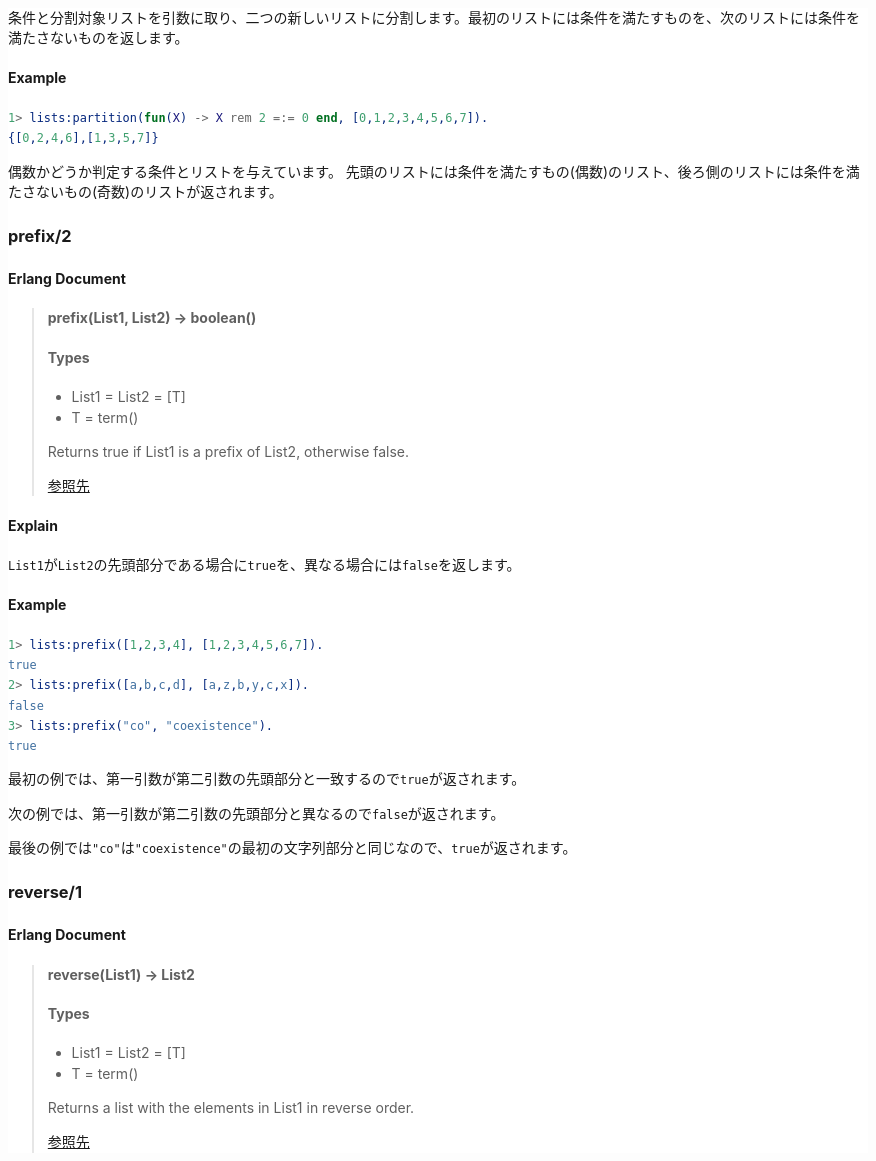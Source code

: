 条件と分割対象リストを引数に取り、二つの新しいリストに分割します。最初のリストには条件を満たすものを、次のリストには条件を満たさないものを返します。


#### Example

```erlang
1> lists:partition(fun(X) -> X rem 2 =:= 0 end, [0,1,2,3,4,5,6,7]).
{[0,2,4,6],[1,3,5,7]}
```

偶数かどうか判定する条件とリストを与えています。
先頭のリストには条件を満たすもの(偶数)のリスト、後ろ側のリストには条件を満たさないもの(奇数)のリストが返されます。


### prefix/2

#### Erlang Document

> #### prefix(List1, List2) -> boolean()
> 
> #### Types
> 
> + List1 = List2 = [T]
> + T = term()
> 
> Returns true if List1 is a prefix of List2, otherwise false.
> 
> [参照先](http://erlang.org/doc/man/lists.html#prefix-2)

#### Explain

`List1`が`List2`の先頭部分である場合に`true`を、異なる場合には`false`を返します。


#### Example

```erlang
1> lists:prefix([1,2,3,4], [1,2,3,4,5,6,7]).
true
2> lists:prefix([a,b,c,d], [a,z,b,y,c,x]).
false
3> lists:prefix("co", "coexistence").
true
```

最初の例では、第一引数が第二引数の先頭部分と一致するので`true`が返されます。

次の例では、第一引数が第二引数の先頭部分と異なるので`false`が返されます。

最後の例では`"co"`は`"coexistence"`の最初の文字列部分と同じなので、`true`が返されます。


### reverse/1

#### Erlang Document

> #### reverse(List1) -> List2
> 
> #### Types
> 
> + List1 = List2 = [T]
> + T = term()
> 
> Returns a list with the elements in List1 in reverse order.
> 
> [参照先](http://erlang.org/doc/man/lists.html#reverse-1)
